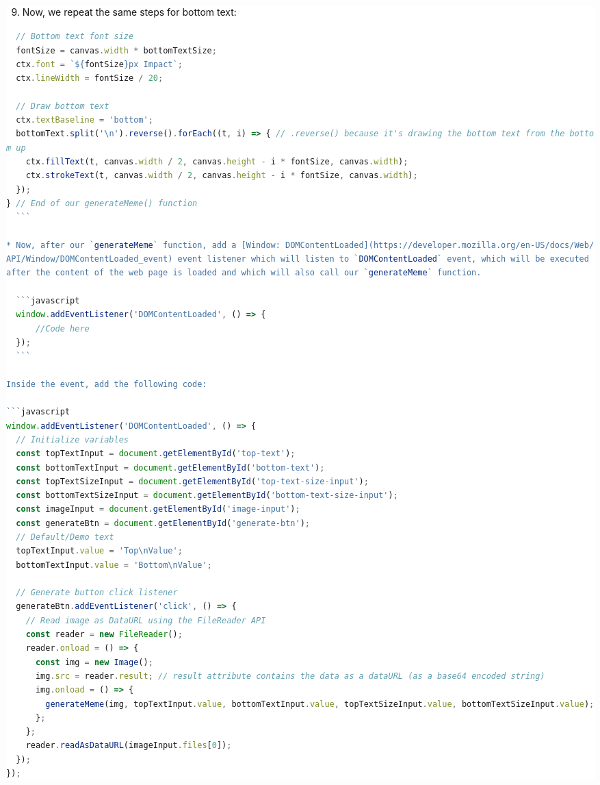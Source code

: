   9. Now, we repeat the same steps for bottom text:
  
  ```javascript
    // Bottom text font size
    fontSize = canvas.width * bottomTextSize;
    ctx.font = `${fontSize}px Impact`;
    ctx.lineWidth = fontSize / 20;

    // Draw bottom text
    ctx.textBaseline = 'bottom';
    bottomText.split('\n').reverse().forEach((t, i) => { // .reverse() because it's drawing the bottom text from the bottom up
      ctx.fillText(t, canvas.width / 2, canvas.height - i * fontSize, canvas.width);
      ctx.strokeText(t, canvas.width / 2, canvas.height - i * fontSize, canvas.width);
    });
  } // End of our generateMeme() function
    ```

* Now, after our `generateMeme` function, add a [Window: DOMContentLoaded](https://developer.mozilla.org/en-US/docs/Web/API/Window/DOMContentLoaded_event) event listener which will listen to `DOMContentLoaded` event, which will be executed after the content of the web page is loaded and which will also call our `generateMeme` function.

    ```javascript
    window.addEventListener('DOMContentLoaded', () => {
        //Code here
    });
    ```

  Inside the event, add the following code:

  ```javascript
  window.addEventListener('DOMContentLoaded', () => {
    // Initialize variables
    const topTextInput = document.getElementById('top-text');
    const bottomTextInput = document.getElementById('bottom-text');
    const topTextSizeInput = document.getElementById('top-text-size-input');
    const bottomTextSizeInput = document.getElementById('bottom-text-size-input');
    const imageInput = document.getElementById('image-input');
    const generateBtn = document.getElementById('generate-btn');
    // Default/Demo text
    topTextInput.value = 'Top\nValue';
    bottomTextInput.value = 'Bottom\nValue';

    // Generate button click listener
    generateBtn.addEventListener('click', () => {
      // Read image as DataURL using the FileReader API
      const reader = new FileReader();
      reader.onload = () => {
        const img = new Image();
        img.src = reader.result; // result attribute contains the data as a dataURL (as a base64 encoded string)
        img.onload = () => {
          generateMeme(img, topTextInput.value, bottomTextInput.value, topTextSizeInput.value, bottomTextSizeInput.value);
        };
      };
      reader.readAsDataURL(imageInput.files[0]);
    });
  });
  ```
